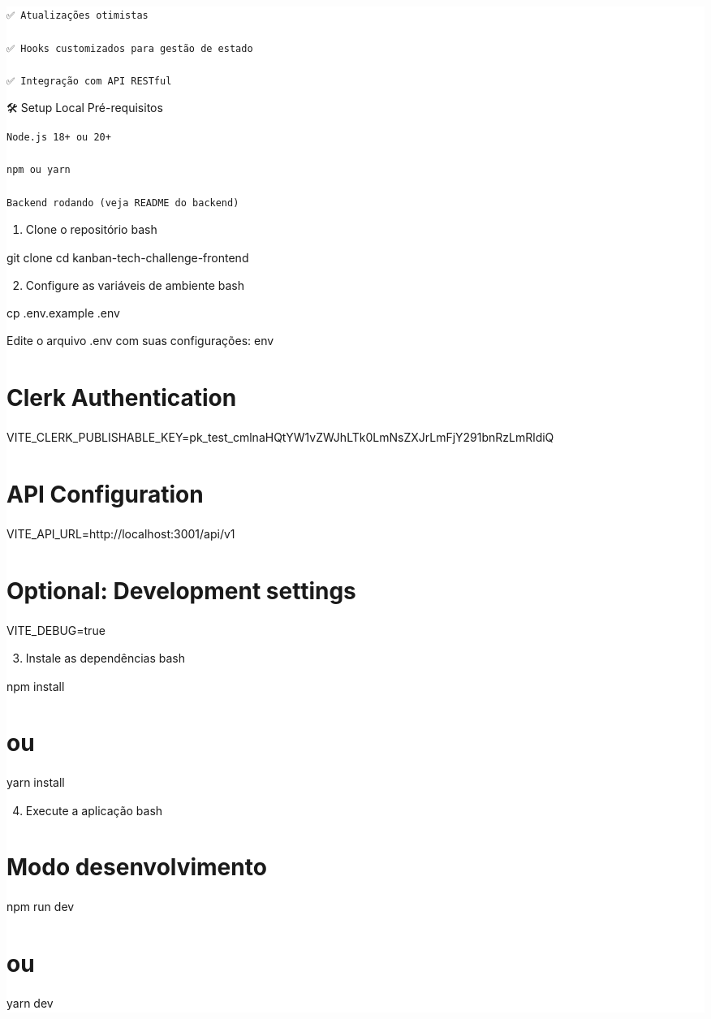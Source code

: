     ✅ Atualizações otimistas

    ✅ Hooks customizados para gestão de estado

    ✅ Integração com API RESTful

🛠️ Setup Local
Pré-requisitos

    Node.js 18+ ou 20+

    npm ou yarn

    Backend rodando (veja README do backend)

1. Clone o repositório
bash

git clone <repository-url>
cd kanban-tech-challenge-frontend

2. Configure as variáveis de ambiente
bash

cp .env.example .env

Edite o arquivo .env com suas configurações:
env

# Clerk Authentication
VITE_CLERK_PUBLISHABLE_KEY=pk_test_cmlnaHQtYW1vZWJhLTk0LmNsZXJrLmFjY291bnRzLmRldiQ

# API Configuration
VITE_API_URL=http://localhost:3001/api/v1

# Optional: Development settings
VITE_DEBUG=true

3. Instale as dependências
bash

npm install
# ou
yarn install

4. Execute a aplicação
bash

# Modo desenvolvimento
npm run dev
# ou
yarn dev

